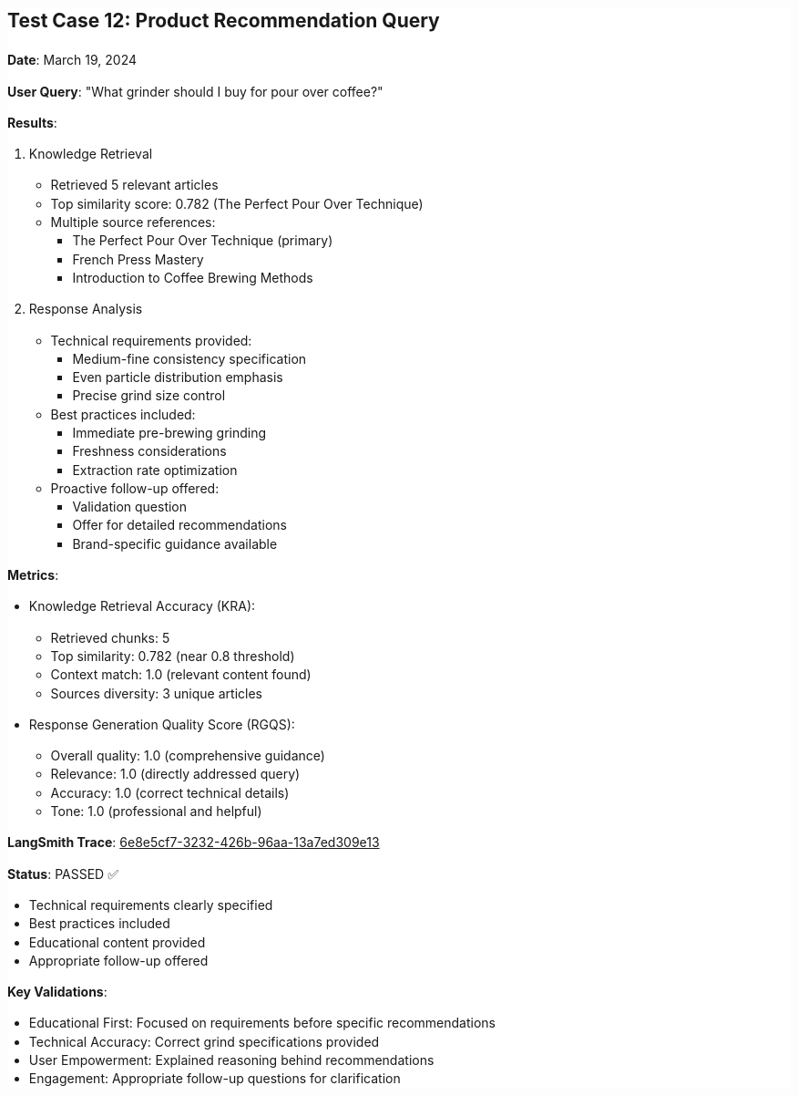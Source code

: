 ## Test Case 12: Product Recommendation Query
**Date**: March 19, 2024

**User Query**: "What grinder should I buy for pour over coffee?"

**Results**:
1. Knowledge Retrieval
   - Retrieved 5 relevant articles
   - Top similarity score: 0.782 (The Perfect Pour Over Technique)
   - Multiple source references:
     - The Perfect Pour Over Technique (primary)
     - French Press Mastery
     - Introduction to Coffee Brewing Methods

2. Response Analysis
   - Technical requirements provided:
     - Medium-fine consistency specification
     - Even particle distribution emphasis
     - Precise grind size control
   - Best practices included:
     - Immediate pre-brewing grinding
     - Freshness considerations
     - Extraction rate optimization
   - Proactive follow-up offered:
     - Validation question
     - Offer for detailed recommendations
     - Brand-specific guidance available

**Metrics**:
- Knowledge Retrieval Accuracy (KRA):
  - Retrieved chunks: 5
  - Top similarity: 0.782 (near 0.8 threshold)
  - Context match: 1.0 (relevant content found)
  - Sources diversity: 3 unique articles

- Response Generation Quality Score (RGQS):
  - Overall quality: 1.0 (comprehensive guidance)
  - Relevance: 1.0 (directly addressed query)
  - Accuracy: 1.0 (correct technical details)
  - Tone: 1.0 (professional and helpful)

**LangSmith Trace**: [6e8e5cf7-3232-426b-96aa-13a7ed309e13](https://smith.langchain.com/public/6e8e5cf7-3232-426b-96aa-13a7ed309e13/r)

**Status**: PASSED ✅
- Technical requirements clearly specified
- Best practices included
- Educational content provided
- Appropriate follow-up offered

**Key Validations**:
- Educational First: Focused on requirements before specific recommendations
- Technical Accuracy: Correct grind specifications provided
- User Empowerment: Explained reasoning behind recommendations
- Engagement: Appropriate follow-up questions for clarification
